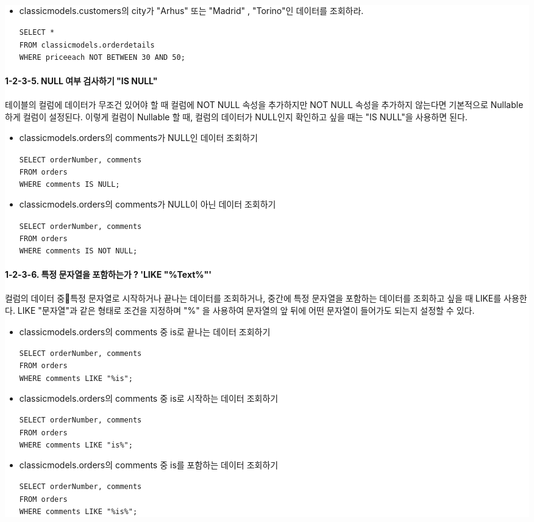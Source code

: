 - classicmodels.customers의 city가 "Arhus" 또는 "Madrid" , "Torino"인  데이터를 조회하라.
	```mysql
	SELECT *
	FROM classicmodels.orderdetails
	WHERE priceeach NOT BETWEEN 30 AND 50;
	```


#### 1-2-3-5. NULL 여부 검사하기 "IS NULL"

테이블의 컬럼에 데이터가 무조건 있어야 할 때 컬럼에 NOT NULL 속성을 추가하지만 NOT NULL 속성을 추가하지 않는다면 기본적으로 Nullable 하게 컬럼이 설정된다. 이렇게 컬럼이 Nullable 할 때, 컬럼의 데이터가 NULL인지 확인하고 싶을 때는 "IS NULL"을 사용하면 된다.

- classicmodels.orders의 comments가 NULL인 데이터 조회하기
	```mysql
	SELECT orderNumber, comments
	FROM orders
	WHERE comments IS NULL;
	```

- classicmodels.orders의 comments가 NULL이 아닌 데이터 조회하기
	```mysql
	SELECT orderNumber, comments
	FROM orders
	WHERE comments IS NOT NULL;
	```


#### 1-2-3-6. 특정 문자열을 포함하는가 ? 'LIKE "%Text%"'

컬럼의 데이터 중특정 문자열로 시작하거나 끝나는 데이터를 조회하거나, 중간에 특정 문자열을 포함하는 데이터를 조회하고 싶을 때 LIKE를 사용한다. LIKE "문자열"과 같은 형태로 조건을 지정하며 "%" 을 사용하여 문자열의 앞 뒤에 어떤 문자열이 들어가도 되는지 설정할 수 있다.


- classicmodels.orders의 comments 중 is로 끝나는 데이터 조회하기
	```mysql
	SELECT orderNumber, comments
	FROM orders
	WHERE comments LIKE "%is";
	```


- classicmodels.orders의 comments 중 is로 시작하는 데이터 조회하기
	```mysql
	SELECT orderNumber, comments
	FROM orders
	WHERE comments LIKE "is%";
	```


- classicmodels.orders의 comments 중 is를 포함하는 데이터 조회하기
	```mysql
	SELECT orderNumber, comments
	FROM orders
	WHERE comments LIKE "%is%";
	```
